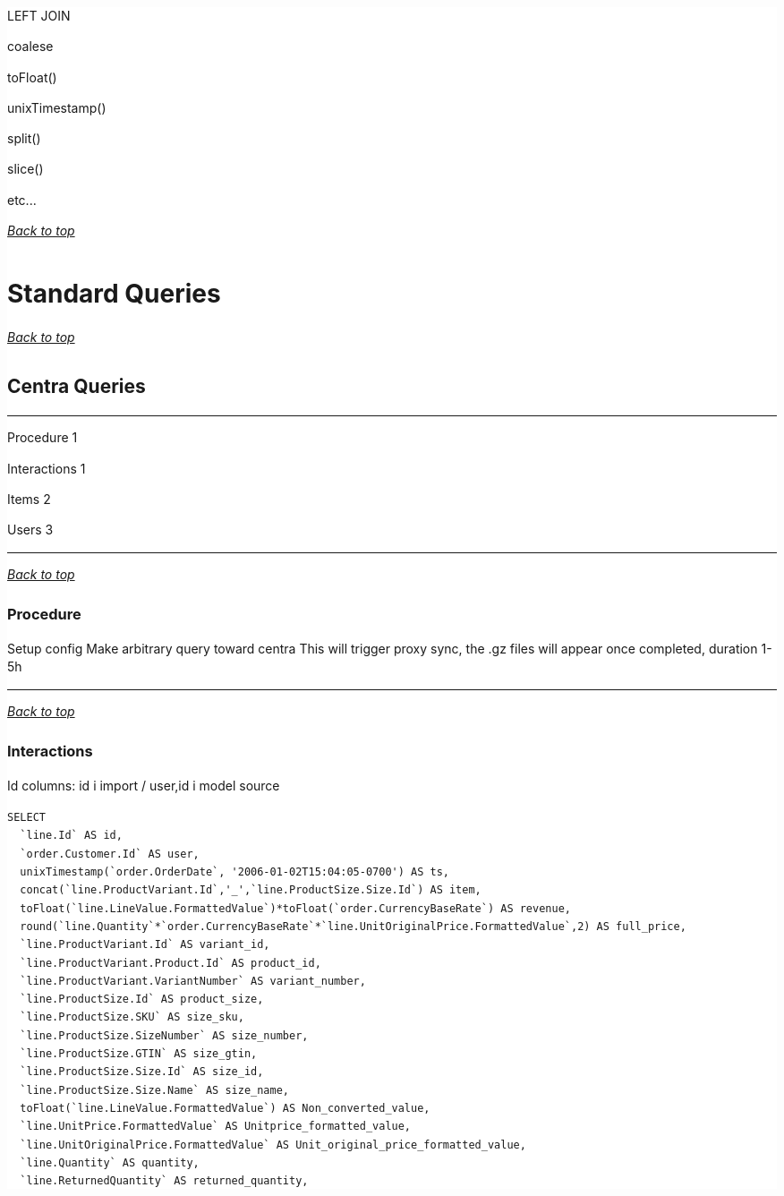 LEFT JOIN

coalese

toFloat()

unixTimestamp()

split()

slice()

etc...

[*Back to top*](#table-of-contents)

# Standard Queries

[*Back to top*](#table-of-contents)

## Centra Queries
_____________________________________________________________________________________________________________________
Procedure	1

Interactions	1

Items	2

Users	3

_____________________________________________________________________________________________________________________

[*Back to top*](#table-of-contents)

### Procedure
Setup config
Make arbitrary query toward centra
This will trigger proxy sync, the .gz files will appear once completed, duration 1-5h
_____________________________________________________________________________________________________________________

[*Back to top*](#table-of-contents)

### Interactions  
Id columns: id i import / user,id i model source

```
SELECT  
  `line.Id` AS id,
  `order.Customer.Id` AS user,
  unixTimestamp(`order.OrderDate`, '2006-01-02T15:04:05-0700') AS ts,  
  concat(`line.ProductVariant.Id`,'_',`line.ProductSize.Size.Id`) AS item,  
  toFloat(`line.LineValue.FormattedValue`)*toFloat(`order.CurrencyBaseRate`) AS revenue,  
  round(`line.Quantity`*`order.CurrencyBaseRate`*`line.UnitOriginalPrice.FormattedValue`,2) AS full_price,  
  `line.ProductVariant.Id` AS variant_id,  
  `line.ProductVariant.Product.Id` AS product_id,  
  `line.ProductVariant.VariantNumber` AS variant_number,  
  `line.ProductSize.Id` AS product_size,  
  `line.ProductSize.SKU` AS size_sku,  
  `line.ProductSize.SizeNumber` AS size_number,  
  `line.ProductSize.GTIN` AS size_gtin,  
  `line.ProductSize.Size.Id` AS size_id,  
  `line.ProductSize.Size.Name` AS size_name,  
  toFloat(`line.LineValue.FormattedValue`) AS Non_converted_value,  
  `line.UnitPrice.FormattedValue` AS Unitprice_formatted_value,  
  `line.UnitOriginalPrice.FormattedValue` AS Unit_original_price_formatted_value,  
  `line.Quantity` AS quantity,  
  `line.ReturnedQuantity` AS returned_quantity,  
```